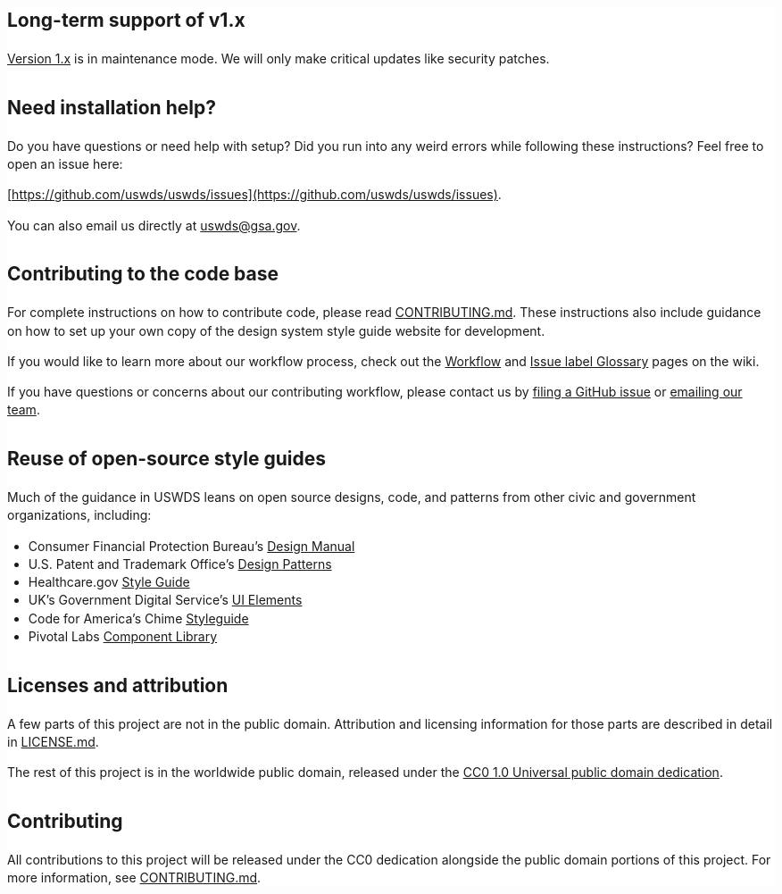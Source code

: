 ## Long-term support of v1.x

[Version 1.x](https://v1.designsystem.digital.gov) is in maintenance mode. We will only make critical updates like security patches.

## Need installation help?

Do you have questions or need help with setup? Did you run into any weird errors while following these instructions? Feel free to open an issue here:

[https://github.com/uswds/uswds/issues](https://github.com/uswds/uswds/issues).

You can also email us directly at uswds@gsa.gov.

## Contributing to the code base

For complete instructions on how to contribute code, please read [CONTRIBUTING.md](CONTRIBUTING.md). These instructions also include guidance on how to set up your own copy of the design system style guide website for development.

If you would like to learn more about our workflow process, check out the [Workflow](https://github.com/uswds/uswds/wiki/Workflow) and [Issue label Glossary](https://github.com/uswds/uswds/wiki/Issue-label-glossary) pages on the wiki.

If you have questions or concerns about our contributing workflow, please contact us by [filing a GitHub issue](https://github.com/uswds/uswds/issues) or [emailing our team](mailto:uswebdesignstandards@gsa.gov).

## Reuse of open-source style guides

Much of the guidance in USWDS leans on open source designs, code, and patterns from other civic and government organizations, including:

- Consumer Financial Protection Bureau’s [Design Manual](https://cfpb.github.io/design-manual/)
- U.S. Patent and Trademark Office’s [Design Patterns](http://uspto.github.io/designpatterns/)
- Healthcare.gov [Style Guide](http://styleguide.healthcare.gov/)
- UK’s Government Digital Service’s [UI Elements](http://govuk-elements.herokuapp.com/)
- Code for America’s Chime [Styleguide](https://github.com/chimecms/chime-starter)
- Pivotal Labs [Component Library](http://styleguide.cfapps.io/)

## Licenses and attribution

A few parts of this project are not in the public domain. Attribution and licensing information for those parts are described in detail in [LICENSE.md](LICENSE.md).

The rest of this project is in the worldwide public domain, released under the [CC0 1.0 Universal public domain dedication](https://creativecommons.org/publicdomain/zero/1.0/).

## Contributing

All contributions to this project will be released under the CC0 dedication alongside the public domain portions of this project. For more information, see [CONTRIBUTING.md](CONTRIBUTING.md).
